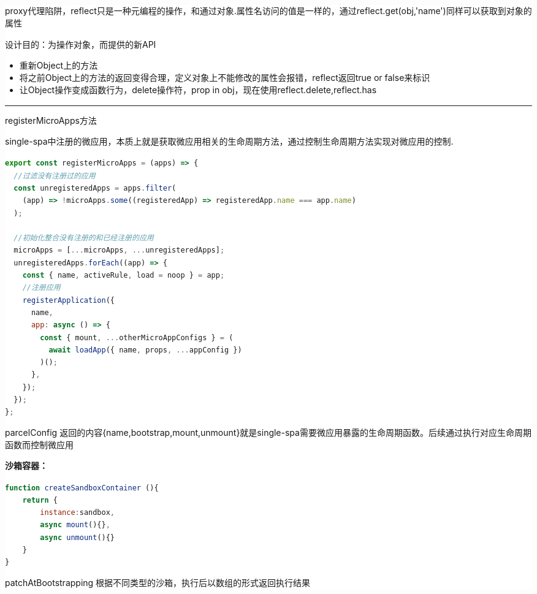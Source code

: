 proxy代理陷阱，reflect只是一种元编程的操作，和通过对象.属性名访问的值是一样的，通过reflect.get(obj,'name')同样可以获取到对象的属性

设计目的：为操作对象，而提供的新API

- 重新Object上的方法
- 将之前Object上的方法的返回变得合理，定义对象上不能修改的属性会报错，reflect返回true or false来标识
- 让Object操作变成函数行为，delete操作符，prop in obj，现在使用reflect.delete,reflect.has



------

registerMicroApps方法

single-spa中注册的微应用，本质上就是获取微应用相关的生命周期方法，通过控制生命周期方法实现对微应用的控制.

```js
export const registerMicroApps = (apps) => {
  //过滤没有注册过的应用
  const unregisteredApps = apps.filter(
    (app) => !microApps.some((registeredApp) => registeredApp.name === app.name)
  );

  //初始化整合没有注册的和已经注册的应用
  microApps = [...microApps, ...unregisteredApps];
  unregisteredApps.forEach((app) => {
    const { name, activeRule, load = noop } = app;
    //注册应用
    registerApplication({
      name,
      app: async () => {
        const { mount, ...otherMicroAppConfigs } = (
          await loadApp({ name, props, ...appConfig })
        )();
      },
    });
  });
};
```

parcelConfig 返回的内容{name,bootstrap,mount,unmount}就是single-spa需要微应用暴露的生命周期函数。后续通过执行对应生命周期函数而控制微应用



**沙箱容器：**

```js
function createSandboxContainer (){
    return {
        instance:sandbox,
        async mount(){},
        async unmount(){}
    } 
}
```

patchAtBootstrapping 根据不同类型的沙箱，执行后以数组的形式返回执行结果
